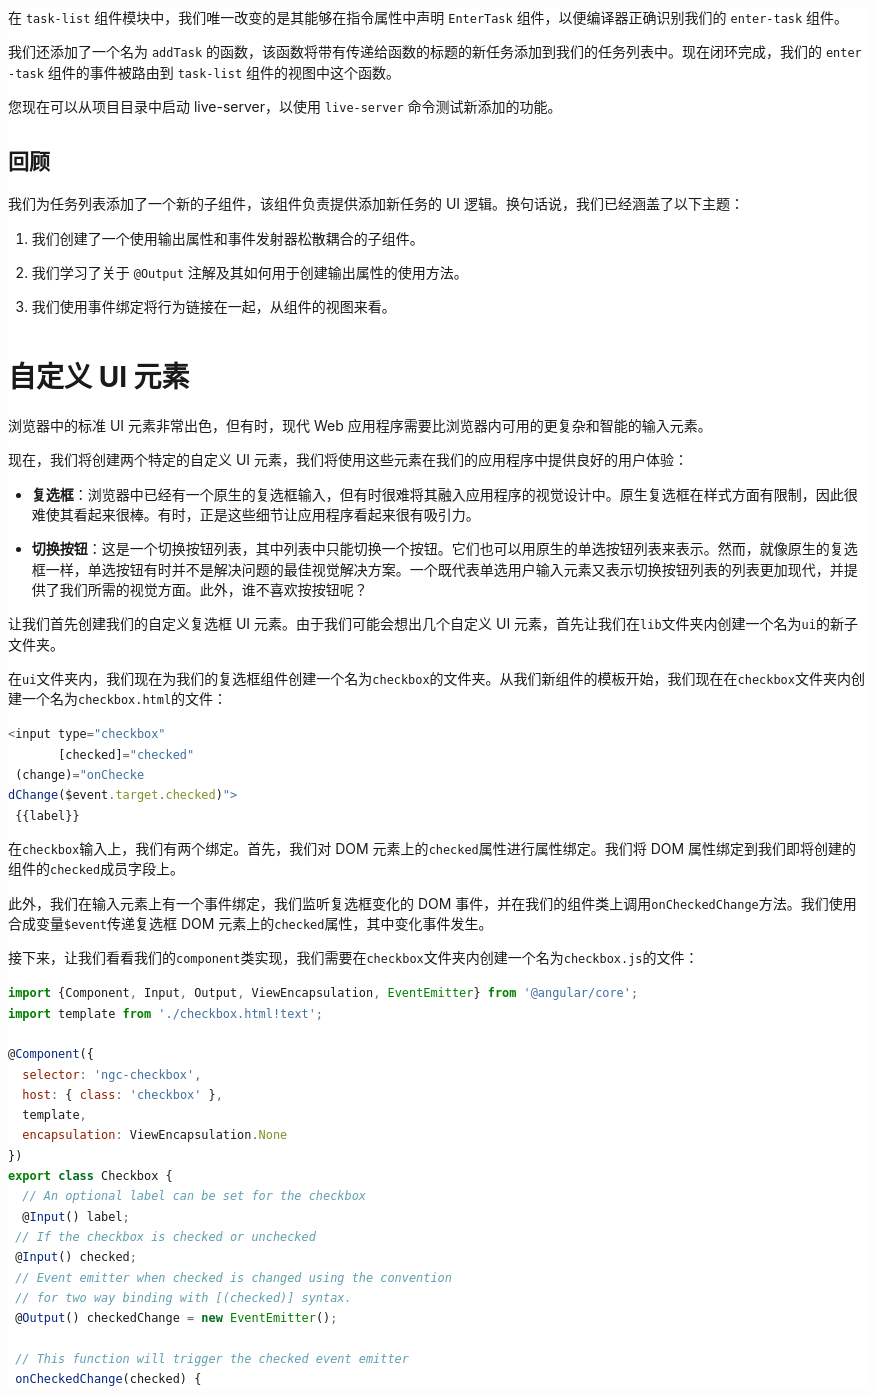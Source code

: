 在 `task-list` 组件模块中，我们唯一改变的是其能够在指令属性中声明 `EnterTask` 组件，以便编译器正确识别我们的 `enter-task` 组件。

我们还添加了一个名为 `addTask` 的函数，该函数将带有传递给函数的标题的新任务添加到我们的任务列表中。现在闭环完成，我们的 `enter-task` 组件的事件被路由到 `task-list` 组件的视图中这个函数。

您现在可以从项目目录中启动 live-server，以使用 `live-server` 命令测试新添加的功能。

## 回顾

我们为任务列表添加了一个新的子组件，该组件负责提供添加新任务的 UI 逻辑。换句话说，我们已经涵盖了以下主题：

1.  我们创建了一个使用输出属性和事件发射器松散耦合的子组件。

1.  我们学习了关于 `@Output` 注解及其如何用于创建输出属性的使用方法。

1.  我们使用事件绑定将行为链接在一起，从组件的视图来看。

# 自定义 UI 元素

浏览器中的标准 UI 元素非常出色，但有时，现代 Web 应用程序需要比浏览器内可用的更复杂和智能的输入元素。

现在，我们将创建两个特定的自定义 UI 元素，我们将使用这些元素在我们的应用程序中提供良好的用户体验：

+   **复选框**：浏览器中已经有一个原生的复选框输入，但有时很难将其融入应用程序的视觉设计中。原生复选框在样式方面有限制，因此很难使其看起来很棒。有时，正是这些细节让应用程序看起来很有吸引力。

+   **切换按钮**：这是一个切换按钮列表，其中列表中只能切换一个按钮。它们也可以用原生的单选按钮列表来表示。然而，就像原生的复选框一样，单选按钮有时并不是解决问题的最佳视觉解决方案。一个既代表单选用户输入元素又表示切换按钮列表的列表更加现代，并提供了我们所需的视觉方面。此外，谁不喜欢按按钮呢？

让我们首先创建我们的自定义复选框 UI 元素。由于我们可能会想出几个自定义 UI 元素，首先让我们在`lib`文件夹内创建一个名为`ui`的新子文件夹。

在`ui`文件夹内，我们现在为我们的复选框组件创建一个名为`checkbox`的文件夹。从我们新组件的模板开始，我们现在在`checkbox`文件夹内创建一个名为`checkbox.html`的文件：

```js
<input type="checkbox"
       [checked]="checked"
 (change)="onChecke
dChange($event.target.checked)">
 {{label}}

```

在`checkbox`输入上，我们有两个绑定。首先，我们对 DOM 元素上的`checked`属性进行属性绑定。我们将 DOM 属性绑定到我们即将创建的组件的`checked`成员字段上。

此外，我们在输入元素上有一个事件绑定，我们监听复选框变化的 DOM 事件，并在我们的组件类上调用`onCheckedChange`方法。我们使用合成变量`$event`传递复选框 DOM 元素上的`checked`属性，其中变化事件发生。

接下来，让我们看看我们的`component`类实现，我们需要在`checkbox`文件夹内创建一个名为`checkbox.js`的文件：

```js
import {Component, Input, Output, ViewEncapsulation, EventEmitter} from '@angular/core';
import template from './checkbox.html!text';

@Component({
  selector: 'ngc-checkbox',
  host: { class: 'checkbox' },
  template,
  encapsulation: ViewEncapsulation.None
})
export class Checkbox {
  // An optional label can be set for the checkbox
  @Input() label;
 // If the checkbox is checked or unchecked
 @Input() checked;
 // Event emitter when checked is changed using the convention 
 // for two way binding with [(checked)] syntax.
 @Output() checkedChange = new EventEmitter();

 // This function will trigger the checked event emitter
 onCheckedChange(checked) {
```